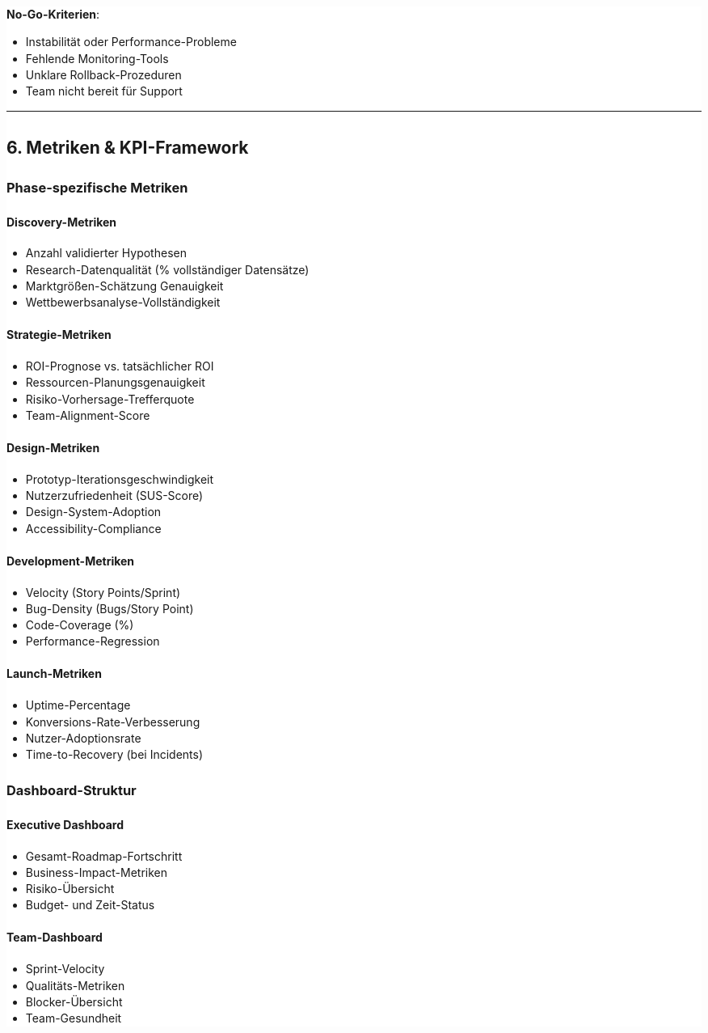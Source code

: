 **No-Go-Kriterien**:
- Instabilität oder Performance-Probleme
- Fehlende Monitoring-Tools
- Unklare Rollback-Prozeduren
- Team nicht bereit für Support

---

## 6. Metriken & KPI-Framework

### Phase-spezifische Metriken

#### Discovery-Metriken
- Anzahl validierter Hypothesen
- Research-Datenqualität (% vollständiger Datensätze)
- Marktgrößen-Schätzung Genauigkeit
- Wettbewerbsanalyse-Vollständigkeit

#### Strategie-Metriken
- ROI-Prognose vs. tatsächlicher ROI
- Ressourcen-Planungsgenauigkeit
- Risiko-Vorhersage-Trefferquote
- Team-Alignment-Score

#### Design-Metriken
- Prototyp-Iterationsgeschwindigkeit
- Nutzerzufriedenheit (SUS-Score)
- Design-System-Adoption
- Accessibility-Compliance

#### Development-Metriken
- Velocity (Story Points/Sprint)
- Bug-Density (Bugs/Story Point)
- Code-Coverage (%)
- Performance-Regression

#### Launch-Metriken
- Uptime-Percentage
- Konversions-Rate-Verbesserung
- Nutzer-Adoptionsrate
- Time-to-Recovery (bei Incidents)

### Dashboard-Struktur

#### Executive Dashboard
- Gesamt-Roadmap-Fortschritt
- Business-Impact-Metriken
- Risiko-Übersicht
- Budget- und Zeit-Status

#### Team-Dashboard
- Sprint-Velocity
- Qualitäts-Metriken
- Blocker-Übersicht
- Team-Gesundheit
